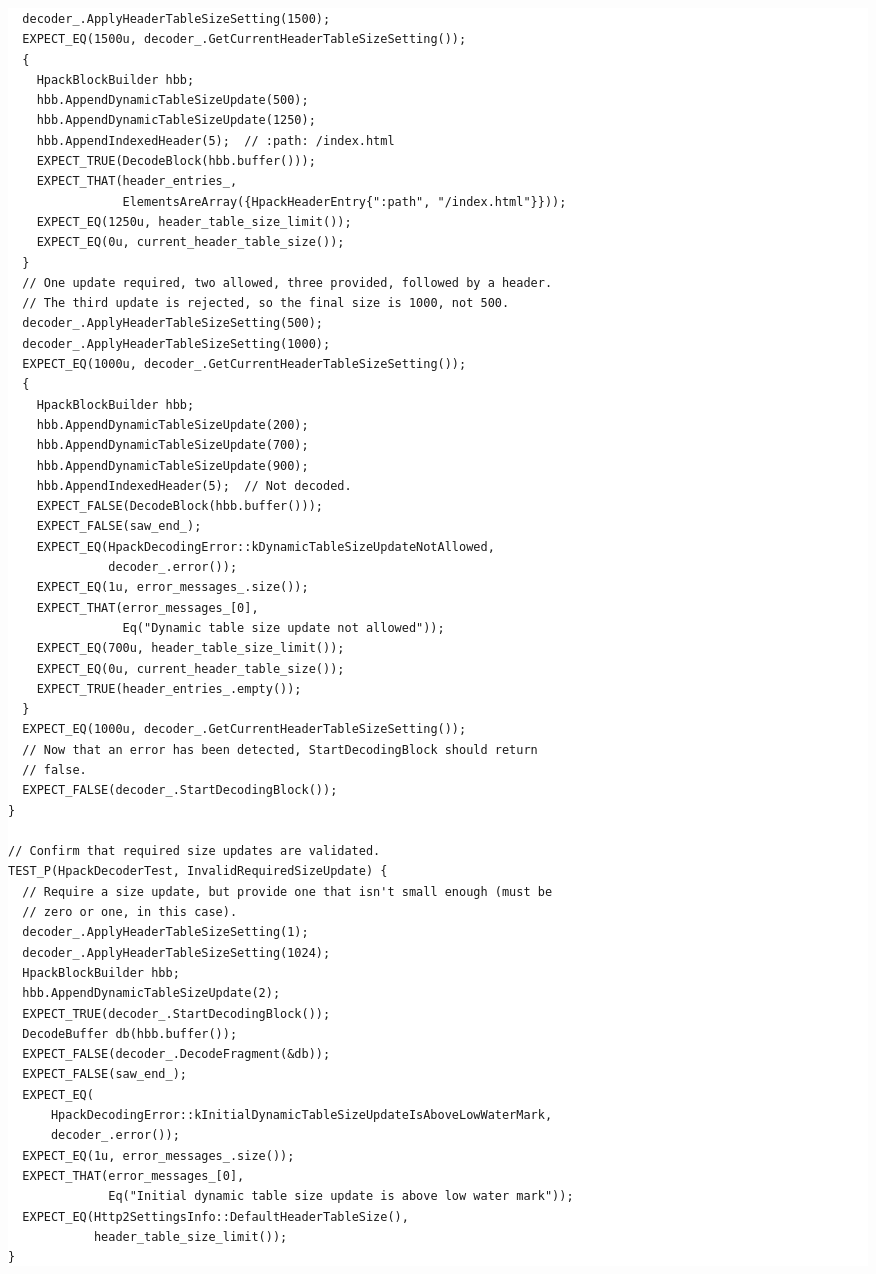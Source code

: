 ```
  decoder_.ApplyHeaderTableSizeSetting(1500);
  EXPECT_EQ(1500u, decoder_.GetCurrentHeaderTableSizeSetting());
  {
    HpackBlockBuilder hbb;
    hbb.AppendDynamicTableSizeUpdate(500);
    hbb.AppendDynamicTableSizeUpdate(1250);
    hbb.AppendIndexedHeader(5);  // :path: /index.html
    EXPECT_TRUE(DecodeBlock(hbb.buffer()));
    EXPECT_THAT(header_entries_,
                ElementsAreArray({HpackHeaderEntry{":path", "/index.html"}}));
    EXPECT_EQ(1250u, header_table_size_limit());
    EXPECT_EQ(0u, current_header_table_size());
  }
  // One update required, two allowed, three provided, followed by a header.
  // The third update is rejected, so the final size is 1000, not 500.
  decoder_.ApplyHeaderTableSizeSetting(500);
  decoder_.ApplyHeaderTableSizeSetting(1000);
  EXPECT_EQ(1000u, decoder_.GetCurrentHeaderTableSizeSetting());
  {
    HpackBlockBuilder hbb;
    hbb.AppendDynamicTableSizeUpdate(200);
    hbb.AppendDynamicTableSizeUpdate(700);
    hbb.AppendDynamicTableSizeUpdate(900);
    hbb.AppendIndexedHeader(5);  // Not decoded.
    EXPECT_FALSE(DecodeBlock(hbb.buffer()));
    EXPECT_FALSE(saw_end_);
    EXPECT_EQ(HpackDecodingError::kDynamicTableSizeUpdateNotAllowed,
              decoder_.error());
    EXPECT_EQ(1u, error_messages_.size());
    EXPECT_THAT(error_messages_[0],
                Eq("Dynamic table size update not allowed"));
    EXPECT_EQ(700u, header_table_size_limit());
    EXPECT_EQ(0u, current_header_table_size());
    EXPECT_TRUE(header_entries_.empty());
  }
  EXPECT_EQ(1000u, decoder_.GetCurrentHeaderTableSizeSetting());
  // Now that an error has been detected, StartDecodingBlock should return
  // false.
  EXPECT_FALSE(decoder_.StartDecodingBlock());
}

// Confirm that required size updates are validated.
TEST_P(HpackDecoderTest, InvalidRequiredSizeUpdate) {
  // Require a size update, but provide one that isn't small enough (must be
  // zero or one, in this case).
  decoder_.ApplyHeaderTableSizeSetting(1);
  decoder_.ApplyHeaderTableSizeSetting(1024);
  HpackBlockBuilder hbb;
  hbb.AppendDynamicTableSizeUpdate(2);
  EXPECT_TRUE(decoder_.StartDecodingBlock());
  DecodeBuffer db(hbb.buffer());
  EXPECT_FALSE(decoder_.DecodeFragment(&db));
  EXPECT_FALSE(saw_end_);
  EXPECT_EQ(
      HpackDecodingError::kInitialDynamicTableSizeUpdateIsAboveLowWaterMark,
      decoder_.error());
  EXPECT_EQ(1u, error_messages_.size());
  EXPECT_THAT(error_messages_[0],
              Eq("Initial dynamic table size update is above low water mark"));
  EXPECT_EQ(Http2SettingsInfo::DefaultHeaderTableSize(),
            header_table_size_limit());
}

```